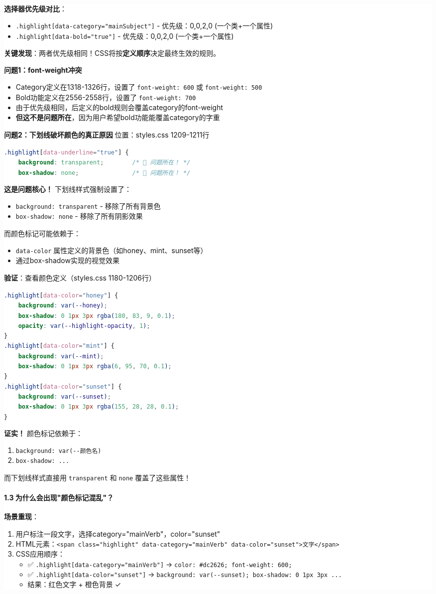 **选择器优先级对比**：
- `.highlight[data-category="mainSubject"]` - 优先级：0,0,2,0 (一个类+一个属性)
- `.highlight[data-bold="true"]` - 优先级：0,0,2,0 (一个类+一个属性)

**关键发现**：两者优先级相同！CSS将按**定义顺序**决定最终生效的规则。

**问题1：font-weight冲突**
- Category定义在1318-1326行，设置了 `font-weight: 600` 或 `font-weight: 500`
- Bold功能定义在2556-2558行，设置了 `font-weight: 700`
- 由于优先级相同，后定义的bold规则会覆盖category的font-weight
- **但这不是问题所在**，因为用户希望bold功能能覆盖category的字重

**问题2：下划线破坏颜色的真正原因**
位置：styles.css 1209-1211行
```css
.highlight[data-underline="true"] {
    background: transparent;        /* 🔴 问题所在！ */
    box-shadow: none;               /* 🔴 问题所在！ */
```

**这是问题核心！** 下划线样式强制设置了：
- `background: transparent` - 移除了所有背景色
- `box-shadow: none` - 移除了所有阴影效果

而颜色标记可能依赖于：
- `data-color` 属性定义的背景色（如honey、mint、sunset等）
- 通过box-shadow实现的视觉效果

**验证**：查看颜色定义（styles.css 1180-1206行）
```css
.highlight[data-color="honey"] {
    background: var(--honey);
    box-shadow: 0 1px 3px rgba(180, 83, 9, 0.1);
    opacity: var(--highlight-opacity, 1);
}
.highlight[data-color="mint"] {
    background: var(--mint);
    box-shadow: 0 1px 3px rgba(6, 95, 70, 0.1);
}
.highlight[data-color="sunset"] {
    background: var(--sunset);
    box-shadow: 0 1px 3px rgba(155, 28, 28, 0.1);
}
```

**证实！** 颜色标记依赖于：
1. `background: var(--颜色名)`
2. `box-shadow: ...`

而下划线样式直接用 `transparent` 和 `none` 覆盖了这些属性！

#### 1.3 为什么会出现"颜色标记混乱"？

**场景重现**：
1. 用户标注一段文字，选择category="mainVerb"，color="sunset"
2. HTML元素：`<span class="highlight" data-category="mainVerb" data-color="sunset">文字</span>`
3. CSS应用顺序：
   - ✅ `.highlight[data-category="mainVerb"]` → `color: #dc2626; font-weight: 600;`
   - ✅ `.highlight[data-color="sunset"]` → `background: var(--sunset); box-shadow: 0 1px 3px ...`
   - 结果：红色文字 + 橙色背景 ✓
